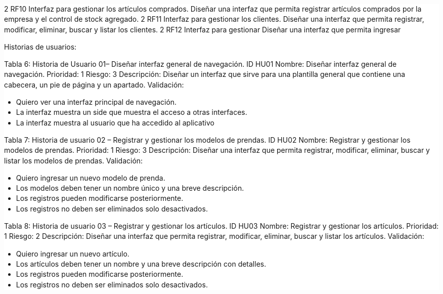 2
RF10 Interfaz para gestionar 
los artículos comprados.
Diseñar una interfaz que permita registrar
artículos comprados por la empresa y el 
control de stock agregado.
2
RF11 Interfaz para gestionar 
los clientes.
Diseñar una interfaz que permita registrar,
modificar, eliminar, buscar y listar los 
clientes.
2
RF12 Interfaz para gestionar Diseñar una interfaz que permita ingresar

Historias de usuarios:

Tabla 6: Historia de Usuario 01– Diseñar interfaz general de navegación.
ID HU01
Nombre: Diseñar interfaz general de navegación.
Prioridad: 1 Riesgo: 3
Descripción:
Diseñar un interfaz que sirve para una plantilla general que contiene una 
cabecera, un pie de página y un apartado.
Validación:
- Quiero ver una interfaz principal de navegación.
- La interfaz muestra un side que muestra el acceso a otras interfaces.
- La interfaz muestra al usuario que ha accedido al aplicativo

Tabla 7: Historia de usuario 02 – Registrar y gestionar los modelos de
prendas.
ID HU02
Nombre: Registrar y gestionar los modelos de prendas.
Prioridad: 1 Riesgo: 3
Descripción:
Diseñar una interfaz que permita registrar, modificar, eliminar, buscar y listar 
los modelos de prendas.
Validación:
- Quiero ingresar un nuevo modelo de prenda.
- Los modelos deben tener un nombre único y una breve 
descripción.
- Los registros pueden modificarse posteriormente.
- Los registros no deben ser eliminados solo desactivados.

 Tabla 8: Historia de usuario 03 – Registrar y gestionar los artículos.
ID HU03
Nombre: Registrar y gestionar los artículos.
Prioridad: 1 Riesgo: 2
Descripción:
Diseñar una interfaz que permita registrar, modificar, eliminar, buscar y 
listar los artículos.
Validación:
- Quiero ingresar un nuevo artículo.
- Los artículos deben tener un nombre y una breve descripción con 
detalles.
- Los registros pueden modificarse posteriormente.
- Los registros no deben ser eliminados solo desactivados.

